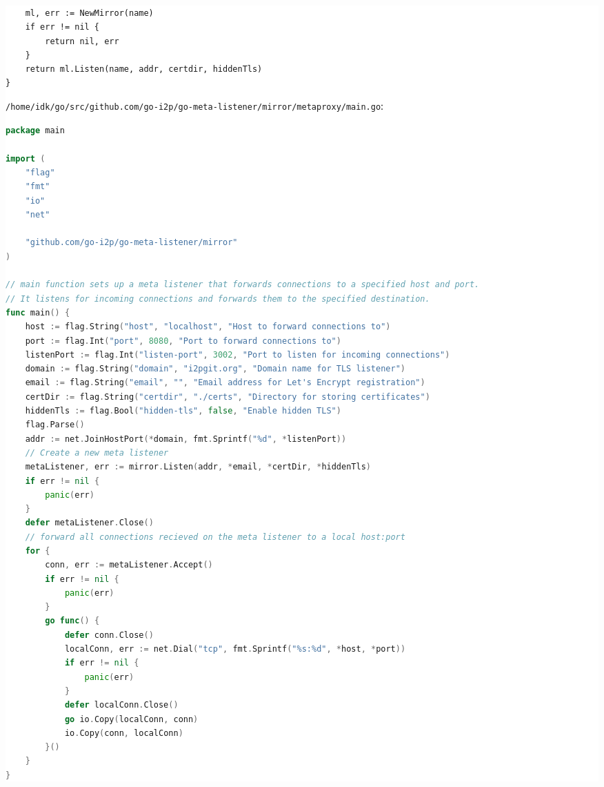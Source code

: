 ```````
	ml, err := NewMirror(name)
	if err != nil {
		return nil, err
	}
	return ml.Listen(name, addr, certdir, hiddenTls)
}

```````

`/home/idk/go/src/github.com/go-i2p/go-meta-listener/mirror/metaproxy/main.go`:

```````go
package main

import (
	"flag"
	"fmt"
	"io"
	"net"

	"github.com/go-i2p/go-meta-listener/mirror"
)

// main function sets up a meta listener that forwards connections to a specified host and port.
// It listens for incoming connections and forwards them to the specified destination.
func main() {
	host := flag.String("host", "localhost", "Host to forward connections to")
	port := flag.Int("port", 8080, "Port to forward connections to")
	listenPort := flag.Int("listen-port", 3002, "Port to listen for incoming connections")
	domain := flag.String("domain", "i2pgit.org", "Domain name for TLS listener")
	email := flag.String("email", "", "Email address for Let's Encrypt registration")
	certDir := flag.String("certdir", "./certs", "Directory for storing certificates")
	hiddenTls := flag.Bool("hidden-tls", false, "Enable hidden TLS")
	flag.Parse()
	addr := net.JoinHostPort(*domain, fmt.Sprintf("%d", *listenPort))
	// Create a new meta listener
	metaListener, err := mirror.Listen(addr, *email, *certDir, *hiddenTls)
	if err != nil {
		panic(err)
	}
	defer metaListener.Close()
	// forward all connections recieved on the meta listener to a local host:port
	for {
		conn, err := metaListener.Accept()
		if err != nil {
			panic(err)
		}
		go func() {
			defer conn.Close()
			localConn, err := net.Dial("tcp", fmt.Sprintf("%s:%d", *host, *port))
			if err != nil {
				panic(err)
			}
			defer localConn.Close()
			go io.Copy(localConn, conn)
			io.Copy(conn, localConn)
		}()
	}
}

```````
